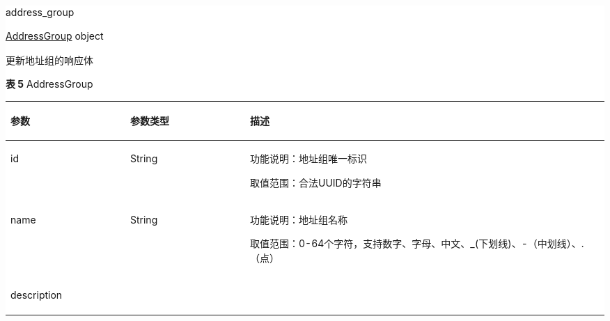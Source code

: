<tr id="row1131213719713"><td class="cellrowborder" valign="top" width="20%" headers="mcps1.2.4.1.1 "><p id="p143291137072"><a name="p143291137072"></a><a name="p143291137072"></a>address_group</p>
</td>
<td class="cellrowborder" valign="top" width="20%" headers="mcps1.2.4.1.2 "><p id="p43306371710"><a name="p43306371710"></a><a name="p43306371710"></a><a href="#zh-cn_topic_0267488965_response_AddressGroup">AddressGroup</a> object</p>
</td>
<td class="cellrowborder" valign="top" width="60%" headers="mcps1.2.4.1.3 "><p id="p9340123717718"><a name="p9340123717718"></a><a name="p9340123717718"></a>更新地址组的响应体</p>
</td>
</tr>
</tbody>
</table>

**表 5**  AddressGroup

<a name="zh-cn_topic_0267488965_response_AddressGroup"></a>
<table><thead align="left"><tr id="vpc_apiv3_0022_row178601026177"><th class="cellrowborder" valign="top" width="20%" id="mcps1.2.4.1.1"><p id="vpc_apiv3_0022_p118631026375"><a name="vpc_apiv3_0022_p118631026375"></a><a name="vpc_apiv3_0022_p118631026375"></a>参数</p>
</th>
<th class="cellrowborder" valign="top" width="20%" id="mcps1.2.4.1.2"><p id="vpc_apiv3_0022_p58641326677"><a name="vpc_apiv3_0022_p58641326677"></a><a name="vpc_apiv3_0022_p58641326677"></a>参数类型</p>
</th>
<th class="cellrowborder" valign="top" width="60%" id="mcps1.2.4.1.3"><p id="vpc_apiv3_0022_p198652026671"><a name="vpc_apiv3_0022_p198652026671"></a><a name="vpc_apiv3_0022_p198652026671"></a>描述</p>
</th>
</tr>
</thead>
<tbody><tr id="vpc_apiv3_0022_row18860826477"><td class="cellrowborder" valign="top" width="20%" headers="mcps1.2.4.1.1 "><p id="vpc_apiv3_0022_p886719261475"><a name="vpc_apiv3_0022_p886719261475"></a><a name="vpc_apiv3_0022_p886719261475"></a>id</p>
</td>
<td class="cellrowborder" valign="top" width="20%" headers="mcps1.2.4.1.2 "><p id="vpc_apiv3_0022_p186710263715"><a name="vpc_apiv3_0022_p186710263715"></a><a name="vpc_apiv3_0022_p186710263715"></a>String</p>
</td>
<td class="cellrowborder" valign="top" width="60%" headers="mcps1.2.4.1.3 "><p id="vpc_apiv3_0022_p16470181562719"><a name="vpc_apiv3_0022_p16470181562719"></a><a name="vpc_apiv3_0022_p16470181562719"></a>功能说明：地址组唯一标识</p>
<p id="vpc_apiv3_0022_p886892619716"><a name="vpc_apiv3_0022_p886892619716"></a><a name="vpc_apiv3_0022_p886892619716"></a>取值范围：合法UUID的字符串</p>
</td>
</tr>
<tr id="vpc_apiv3_0022_row20860726878"><td class="cellrowborder" valign="top" width="20%" headers="mcps1.2.4.1.1 "><p id="vpc_apiv3_0022_p1869142617712"><a name="vpc_apiv3_0022_p1869142617712"></a><a name="vpc_apiv3_0022_p1869142617712"></a>name</p>
</td>
<td class="cellrowborder" valign="top" width="20%" headers="mcps1.2.4.1.2 "><p id="vpc_apiv3_0022_p1287020264716"><a name="vpc_apiv3_0022_p1287020264716"></a><a name="vpc_apiv3_0022_p1287020264716"></a>String</p>
</td>
<td class="cellrowborder" valign="top" width="60%" headers="mcps1.2.4.1.3 "><p id="vpc_apiv3_0022_p1088641713279"><a name="vpc_apiv3_0022_p1088641713279"></a><a name="vpc_apiv3_0022_p1088641713279"></a>功能说明：地址组名称</p>
<p id="vpc_apiv3_0022_p3871626772"><a name="vpc_apiv3_0022_p3871626772"></a><a name="vpc_apiv3_0022_p3871626772"></a>取值范围：0-64个字符，支持数字、字母、中文、_(下划线)、-（中划线）、.（点）</p>
</td>
</tr>
<tr id="vpc_apiv3_0022_row88611326177"><td class="cellrowborder" valign="top" width="20%" headers="mcps1.2.4.1.1 "><p id="vpc_apiv3_0022_p48734261178"><a name="vpc_apiv3_0022_p48734261178"></a><a name="vpc_apiv3_0022_p48734261178"></a>description</p>
</td>